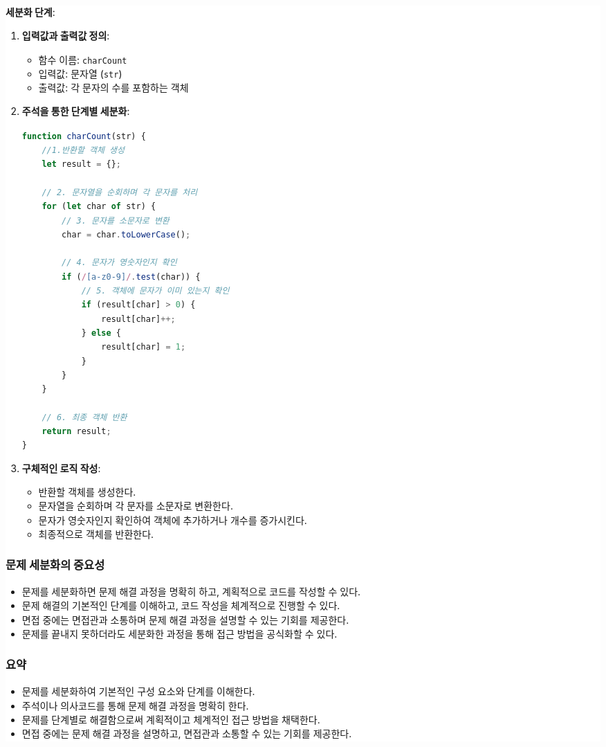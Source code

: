 **세분화 단계**:

1. **입력값과 출력값 정의**:
    - 함수 이름: `charCount`
    - 입력값: 문자열 (`str`)
    - 출력값: 각 문자의 수를 포함하는 객체
2. **주석을 통한 단계별 세분화**:
    
    ```jsx
    function charCount(str) {
        //1.반환할 객체 생성
        let result = {};
    
        // 2. 문자열을 순회하며 각 문자를 처리
        for (let char of str) {
            // 3. 문자를 소문자로 변환
            char = char.toLowerCase();
    
            // 4. 문자가 영숫자인지 확인
            if (/[a-z0-9]/.test(char)) {
                // 5. 객체에 문자가 이미 있는지 확인
                if (result[char] > 0) {
                    result[char]++;
                } else {
                    result[char] = 1;
                }
            }
        }
    
        // 6. 최종 객체 반환
        return result;
    }
    
    ```
    
3. **구체적인 로직 작성**:
    - 반환할 객체를 생성한다.
    - 문자열을 순회하며 각 문자를 소문자로 변환한다.
    - 문자가 영숫자인지 확인하여 객체에 추가하거나 개수를 증가시킨다.
    - 최종적으로 객체를 반환한다.

### 문제 세분화의 중요성

- 문제를 세분화하면 문제 해결 과정을 명확히 하고, 계획적으로 코드를 작성할 수 있다.
- 문제 해결의 기본적인 단계를 이해하고, 코드 작성을 체계적으로 진행할 수 있다.
- 면접 중에는 면접관과 소통하며 문제 해결 과정을 설명할 수 있는 기회를 제공한다.
- 문제를 끝내지 못하더라도 세분화한 과정을 통해 접근 방법을 공식화할 수 있다.

### 요약

- 문제를 세분화하여 기본적인 구성 요소와 단계를 이해한다.
- 주석이나 의사코드를 통해 문제 해결 과정을 명확히 한다.
- 문제를 단계별로 해결함으로써 계획적이고 체계적인 접근 방법을 채택한다.
- 면접 중에는 문제 해결 과정을 설명하고, 면접관과 소통할 수 있는 기회를 제공한다.
